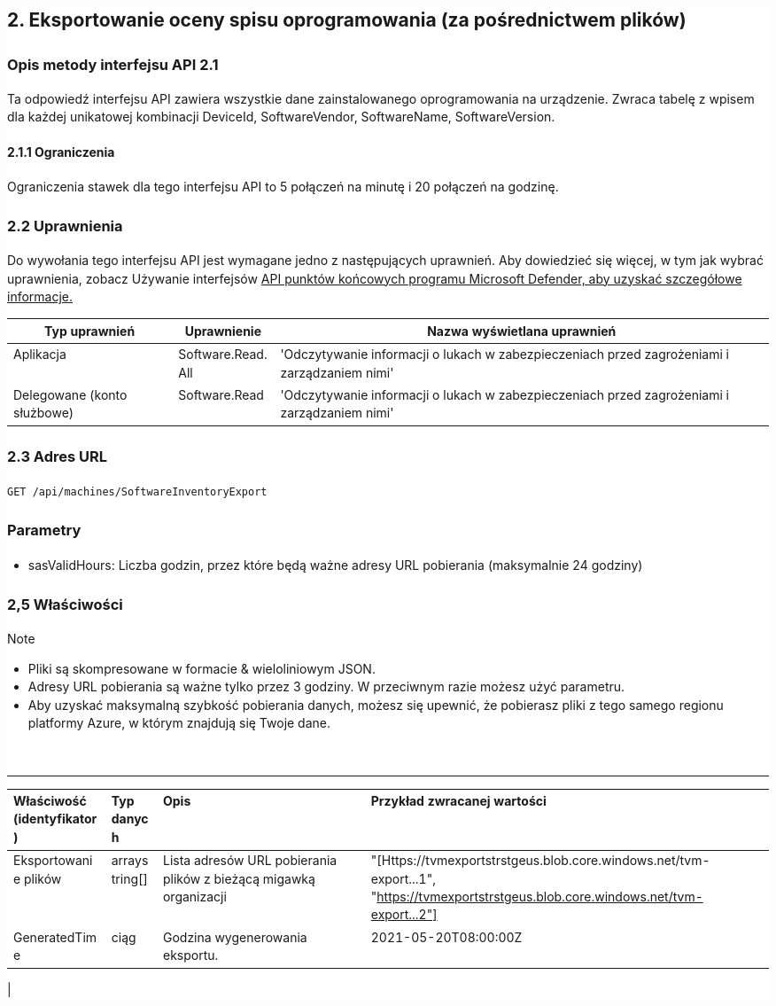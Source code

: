 ## <a name="2-export-software-inventory-assessment-via-files"></a>2. Eksportowanie oceny spisu oprogramowania (za pośrednictwem plików)

### <a name="21-api-method-description"></a>Opis metody interfejsu API 2.1

Ta odpowiedź interfejsu API zawiera wszystkie dane zainstalowanego oprogramowania na urządzenie. Zwraca tabelę z wpisem dla każdej unikatowej kombinacji DeviceId, SoftwareVendor, SoftwareName, SoftwareVersion.

#### <a name="211-limitations"></a>2.1.1 Ograniczenia

Ograniczenia stawek dla tego interfejsu API to 5 połączeń na minutę i 20 połączeń na godzinę.

### <a name="22-permissions"></a>2.2 Uprawnienia

Do wywołania tego interfejsu API jest wymagane jedno z następujących uprawnień. Aby dowiedzieć się więcej, w tym jak wybrać uprawnienia, zobacz Używanie interfejsów [API punktów końcowych programu Microsoft Defender, aby uzyskać szczegółowe informacje.](apis-intro.md)

Typ uprawnień|Uprawnienie|Nazwa wyświetlana uprawnień
---|---|---
Aplikacja|Software.Read.All|\'Odczytywanie informacji o lukach w zabezpieczeniach przed zagrożeniami i zarządzaniem nimi\'
Delegowane (konto służbowe)|Software.Read|\'Odczytywanie informacji o lukach w zabezpieczeniach przed zagrożeniami i zarządzaniem nimi\'

### <a name="23-url"></a>2.3 Adres URL

```http
GET /api/machines/SoftwareInventoryExport
```

### <a name="parameters"></a>Parametry

- sasValidHours: Liczba godzin, przez które będą ważne adresy URL pobierania (maksymalnie 24 godziny)

### <a name="25-properties"></a>2,5 Właściwości

> [!NOTE]
>
> - Pliki są skompresowane w formacie & wieloliniowym JSON.
> - Adresy URL pobierania są ważne tylko przez 3 godziny. W przeciwnym razie możesz użyć parametru.
> - Aby uzyskać maksymalną szybkość pobierania danych, możesz się upewnić, że pobierasz pliki z tego samego regionu platformy Azure, w którym znajdują się Twoje dane.

<br>

****

Właściwość (identyfikator)|Typ danych|Opis|Przykład zwracanej wartości
:---|:---|:---|:---
Eksportowanie plików|arraystring\[\]|Lista adresów URL pobierania plików z bieżącą migawką organizacji|"[Https://tvmexportstrstgeus.blob.core.windows.net/tvm-export...1", "https://tvmexportstrstgeus.blob.core.windows.net/tvm-export...2"]
GeneratedTime|ciąg|Godzina wygenerowania eksportu.|2021-05-20T08:00:00Z
|
